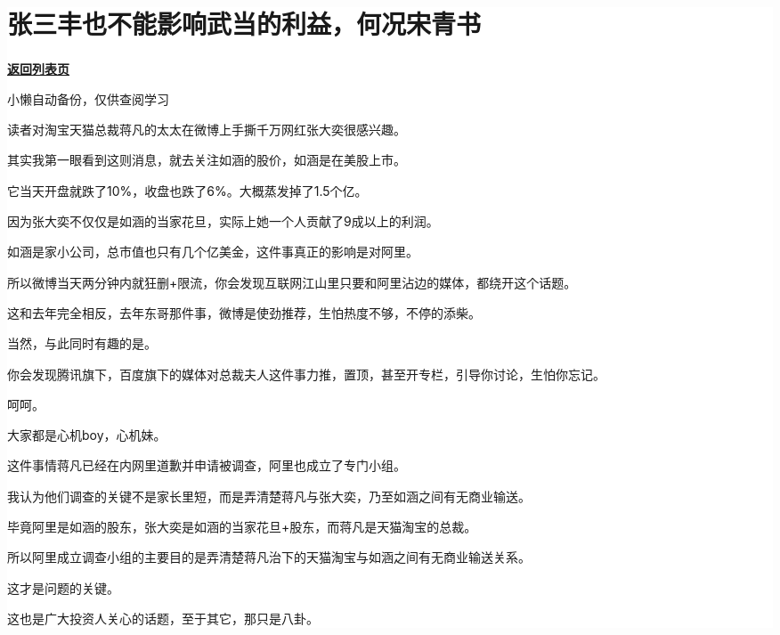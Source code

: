 # 张三丰也不能影响武当的利益，何况宋青书

[**返回列表页**](/gzh/记忆承载)

小懒自动备份，仅供查阅学习

读者对淘宝天猫总裁蒋凡的太太在微博上手撕千万网红张大奕很感兴趣。

  

其实我第一眼看到这则消息，就去关注如涵的股价，如涵是在美股上市。

  

它当天开盘就跌了10%，收盘也跌了6%。大概蒸发掉了1.5个亿。

  

因为张大奕不仅仅是如涵的当家花旦，实际上她一个人贡献了9成以上的利润。

  

如涵是家小公司，总市值也只有几个亿美金，这件事真正的影响是对阿里。

  

所以微博当天两分钟内就狂删+限流，你会发现互联网江山里只要和阿里沾边的媒体，都绕开这个话题。

  

这和去年完全相反，去年东哥那件事，微博是使劲推荐，生怕热度不够，不停的添柴。

  

当然，与此同时有趣的是。

  

你会发现腾讯旗下，百度旗下的媒体对总裁夫人这件事力推，置顶，甚至开专栏，引导你讨论，生怕你忘记。

  

呵呵。

  

大家都是心机boy，心机妹。  

  

这件事情蒋凡已经在内网里道歉并申请被调查，阿里也成立了专门小组。

  

我认为他们调查的关键不是家长里短，而是弄清楚蒋凡与张大奕，乃至如涵之间有无商业输送。

  

毕竟阿里是如涵的股东，张大奕是如涵的当家花旦+股东，而蒋凡是天猫淘宝的总裁。

  

所以阿里成立调查小组的主要目的是弄清楚蒋凡治下的天猫淘宝与如涵之间有无商业输送关系。

  

这才是问题的关键。

  

这也是广大投资人关心的话题，至于其它，那只是八卦。

  
